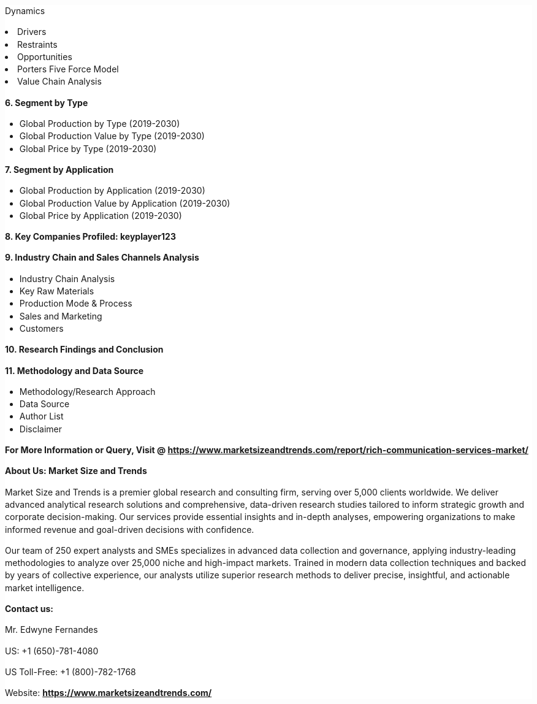Dynamics</li><li>Drivers</li><li>Restraints</li><li>Opportunities</li><li>Porters Five Force Model</li><li>Value Chain Analysis&nbsp;</li></ul><p><strong>6. Segment by Type</strong></p><ul><li>Global Production by Type (2019-2030)</li><li>Global Production Value by Type (2019-2030)</li><li>Global Price by Type (2019-2030)</li></ul><p><strong>7. Segment by Application</strong></p><ul><li>Global Production by Application (2019-2030)</li><li>Global Production Value by Application (2019-2030)</li><li>Global Price by Application (2019-2030)</li></ul><p><strong>8. Key Companies Profiled: keyplayer123</strong></p><p><strong>9. Industry Chain and Sales Channels Analysis</strong></p><ul><li>Industry Chain Analysis</li><li>Key Raw Materials</li><li>Production Mode &amp; Process</li><li>Sales and Marketing</li><li>Customers</li></ul><p><strong>10. Research Findings and Conclusion</strong></p><p><strong>11. Methodology and Data Source</strong></p><ul><li>Methodology/Research Approach</li><li>Data Source</li><li>Author List</li><li>Disclaimer</li></ul></p><p><strong>For More Information or Query, Visit @ <a href="https://www.marketsizeandtrends.com/report/rich-communication-services-market/">https://www.marketsizeandtrends.com/report/rich-communication-services-market/</a></strong></p><p><strong>About Us: Market Size and Trends</strong></p><p>Market Size and Trends is a premier global research and consulting firm, serving over 5,000 clients worldwide. We deliver advanced analytical research solutions and comprehensive, data-driven research studies tailored to inform strategic growth and corporate decision-making. Our services provide essential insights and in-depth analyses, empowering organizations to make informed revenue and goal-driven decisions with confidence.</p><p>Our team of 250 expert analysts and SMEs specializes in advanced data collection and governance, applying industry-leading methodologies to analyze over 25,000 niche and high-impact markets. Trained in modern data collection techniques and backed by years of collective experience, our analysts utilize superior research methods to deliver precise, insightful, and actionable market intelligence.</p><p><strong>Contact us:</strong></p><p>Mr. Edwyne Fernandes</p><p>US: +1 (650)-781-4080</p><p>US Toll-Free: +1 (800)-782-1768</p><p>Website: <strong><a href="https://www.marketsizeandtrends.com/">https://www.marketsizeandtrends.com/</a></strong></p>
